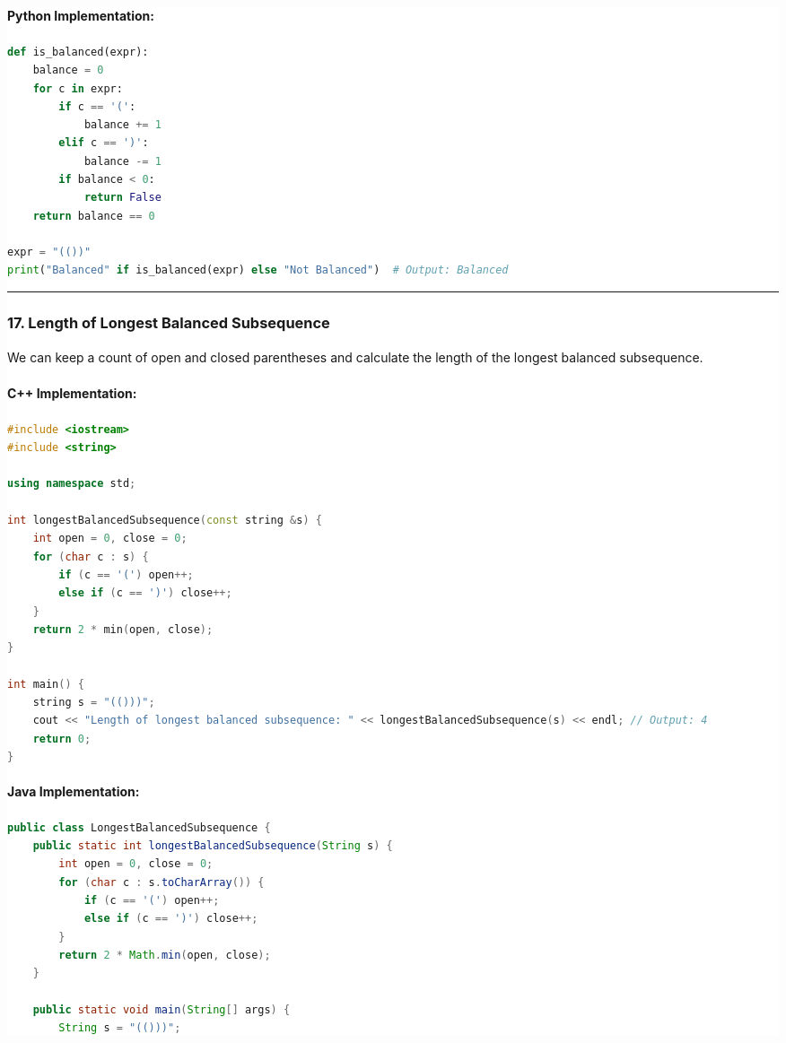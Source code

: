#### Python Implementation:

```python
def is_balanced(expr):
    balance = 0
    for c in expr:
        if c == '(':
            balance += 1
        elif c == ')':
            balance -= 1
        if balance < 0:
            return False
    return balance == 0

expr = "(())"
print("Balanced" if is_balanced(expr) else "Not Balanced")  # Output: Balanced
```

---

### 17. Length of Longest Balanced Subsequence

We can keep a count of open and closed parentheses and calculate the length of the longest balanced subsequence.

#### C++ Implementation:

```cpp
#include <iostream>
#include <string>

using namespace std;

int longestBalancedSubsequence(const string &s) {
    int open = 0, close = 0;
    for (char c : s) {
        if (c == '(') open++;
        else if (c == ')') close++;
    }
    return 2 * min(open, close);
}

int main() {
    string s = "(()))";
    cout << "Length of longest balanced subsequence: " << longestBalancedSubsequence(s) << endl; // Output: 4
    return 0;
}
```

#### Java Implementation:

```java
public class LongestBalancedSubsequence {
    public static int longestBalancedSubsequence(String s) {
        int open = 0, close = 0;
        for (char c : s.toCharArray()) {
            if (c == '(') open++;
            else if (c == ')') close++;
        }
        return 2 * Math.min(open, close);
    }

    public static void main(String[] args) {
        String s = "(()))";
```